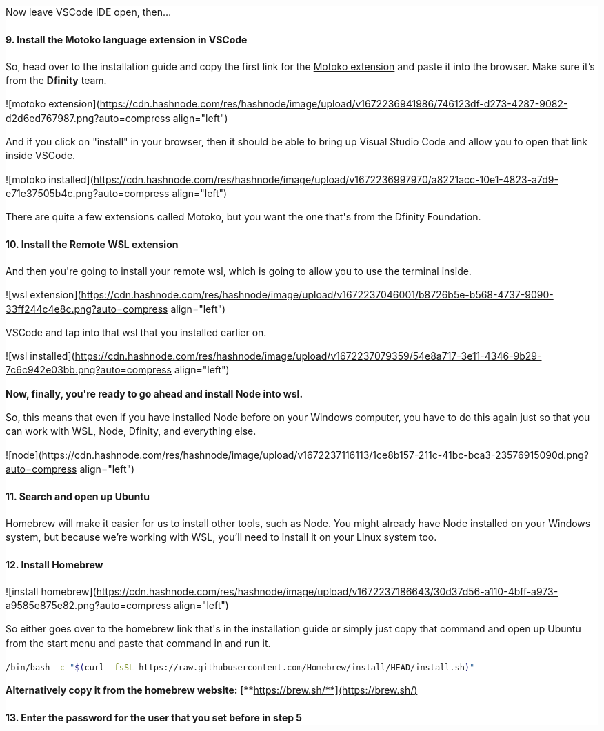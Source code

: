 Now leave VSCode IDE open, then…

#### 9\. Install the Motoko language extension in VSCode

So, head over to the installation guide and copy the first link for the [Motoko extension](https://marketplace.visualstudio.com/items?itemName=dfinity-foundation.vscode-motoko) and paste it into the browser. Make sure it’s from the **Dfinity** team.

![motoko extension](https://cdn.hashnode.com/res/hashnode/image/upload/v1672236941986/746123df-d273-4287-9082-d2d6ed767987.png?auto=compress align="left")

And if you click on "install" in your browser, then it should be able to bring up Visual Studio Code and allow you to open that link inside VSCode.

![motoko installed](https://cdn.hashnode.com/res/hashnode/image/upload/v1672236997970/a8221acc-10e1-4823-a7d9-e71e37505b4c.png?auto=compress align="left")

There are quite a few extensions called Motoko, but you want the one that's from the Dfinity Foundation.

#### 10\. Install the Remote WSL extension

And then you're going to install your [remote wsl](https://marketplace.visualstudio.com/items?itemName=ms-vscode-remote.remote-wsl), which is going to allow you to use the terminal inside.

![wsl extension](https://cdn.hashnode.com/res/hashnode/image/upload/v1672237046001/b8726b5e-b568-4737-9090-33ff244c4e8c.png?auto=compress align="left")

VSCode and tap into that wsl that you installed earlier on.

![wsl installed](https://cdn.hashnode.com/res/hashnode/image/upload/v1672237079359/54e8a717-3e11-4346-9b29-7c6c942e03bb.png?auto=compress align="left")

**Now, finally, you're ready to go ahead and install Node into wsl.**

So, this means that even if you have installed Node before on your Windows computer, you have to do this again just so that you can work with WSL, Node, Dfinity, and everything else.

![node](https://cdn.hashnode.com/res/hashnode/image/upload/v1672237116113/1ce8b157-211c-41bc-bca3-23576915090d.png?auto=compress align="left")

#### 11\. Search and open up Ubuntu

Homebrew will make it easier for us to install other tools, such as Node. You might already have Node installed on your Windows system, but because we’re working with WSL, you’ll need to install it on your Linux system too.

#### 12\. Install Homebrew

![install homebrew](https://cdn.hashnode.com/res/hashnode/image/upload/v1672237186643/30d37d56-a110-4bff-a973-a9585e875e82.png?auto=compress align="left")

So either goes over to the homebrew link that's in the installation guide or simply just copy that command and open up Ubuntu from the start menu and paste that command in and run it.

```bash
/bin/bash -c "$(curl -fsSL https://raw.githubusercontent.com/Homebrew/install/HEAD/install.sh)"
```

**Alternatively copy it from the homebrew website:** [**https://brew.sh/**](https://brew.sh/)

#### 13\. Enter the password for the user that you set before in step 5
